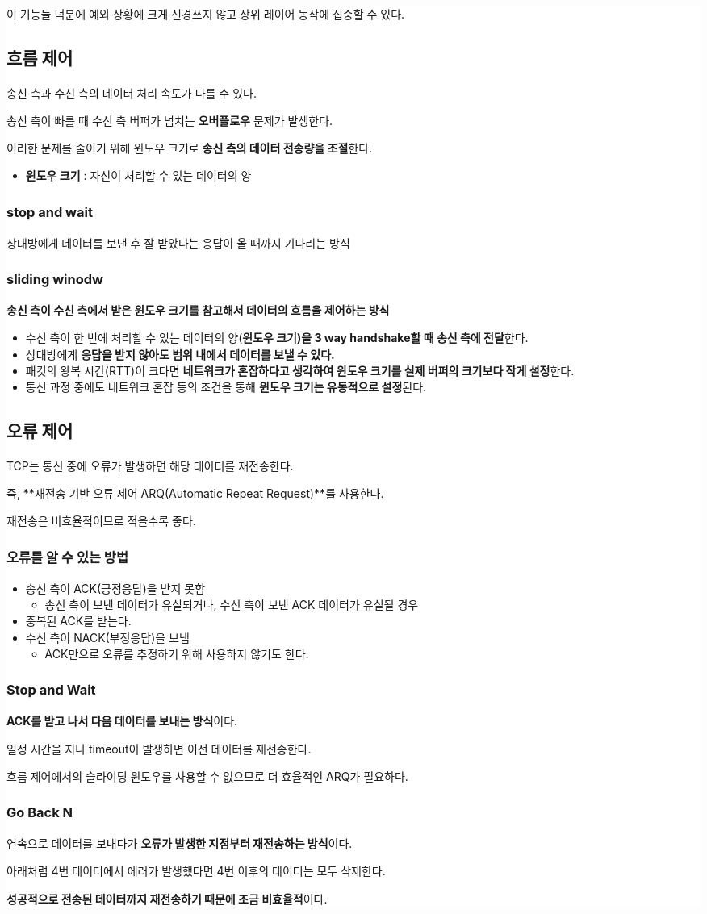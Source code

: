 이 기능들 덕분에 예외 상황에 크게 신경쓰지 않고 상위 레이어 동작에 집중할 수 있다.

## **흐름 제어**

송신 측과 수신 측의 데이터 처리 속도가 다를 수 있다.

송신 측이 빠를 때 수신 측 버퍼가 넘치는 **오버플로우** 문제가 발생한다.

이러한 문제를 줄이기 위해 윈도우 크기로 **송신 측의 데이터 전송량을 조절**한다.

- **윈도우 크기** : 자신이 처리할 수 있는 데이터의 양

### **stop and wait**

상대방에게 데이터를 보낸 후 잘 받았다는 응답이 올 때까지 기다리는 방식

### **sliding winodw**

**송신 측이 수신 측에서 받은 윈도우 크기를 참고해서 데이터의 흐름을 제어하는 방식**

- 수신 측이 한 번에 처리할 수 있는 데이터의 양(**윈도우 크기)을 3 way handshake할 때 송신 측에 전달**한다.
- 상대방에게 **응답을 받지 않아도 범위 내에서 데이터를 보낼 수 있다.**
- 패킷의 왕복 시간(RTT)이 크다면 **네트워크가 혼잡하다고 생각하여 윈도우 크기를 실제 버퍼의 크기보다 작게 설정**한다.
- 통신 과정 중에도 네트워크 혼잡 등의 조건을 통해 **윈도우 크기는 유동적으로 설정**된다.

## **오류 제어**

TCP는 통신 중에 오류가 발생하면 해당 데이터를 재전송한다.

즉, **재전송 기반 오류 제어 ARQ(Automatic Repeat Request)**를 사용한다.

재전송은 비효율적이므로 적을수록 좋다.

### **오류를 알 수 있는 방법**

- 송신 측이 ACK(긍정응답)을 받지 못함
    - 송신 측이 보낸 데이터가 유실되거나, 수신 측이 보낸 ACK 데이터가 유실될 경우
- 중복된 ACK를 받는다.
- 수신 측이 NACK(부정응답)을 보냄
    - ACK만으로 오류를 추정하기 위해 사용하지 않기도 한다.

### **Stop and Wait**

**ACK를 받고 나서 다음 데이터를 보내는 방식**이다.

일정 시간을 지나 timeout이 발생하면 이전 데이터를 재전송한다.

흐름 제어에서의 슬라이딩 윈도우를 사용할 수 없으므로 더 효율적인 ARQ가 필요하다.

### **Go Back N**

연속으로 데이터를 보내다가 **오류가 발생한 지점부터 재전송하는 방식**이다.

아래처럼 4번 데이터에서 에러가 발생했다면 4번 이후의 데이터는 모두 삭제한다.

**성공적으로 전송된 데이터까지 재전송하기 때문에 조금 비효율적**이다.
